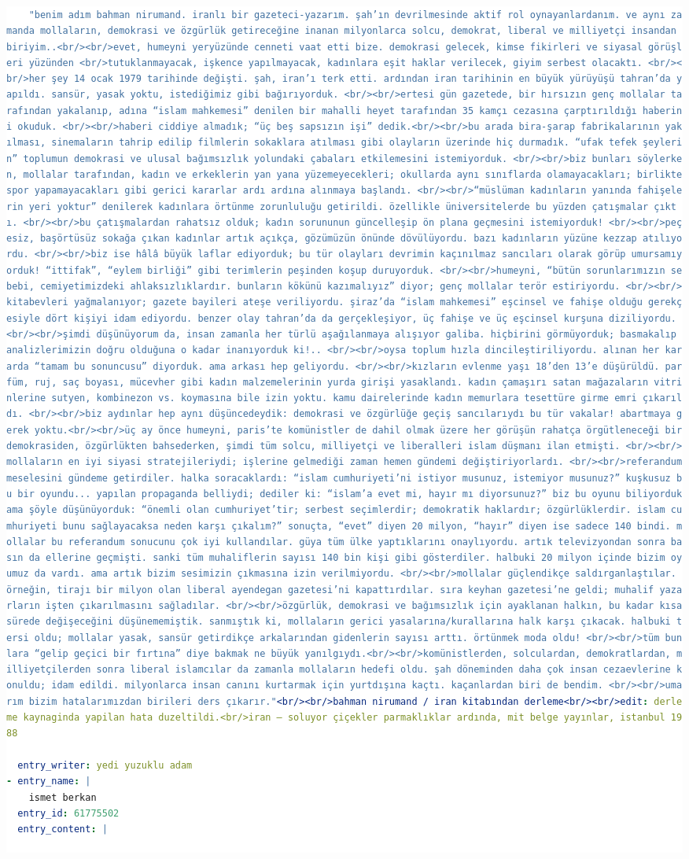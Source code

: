 ```yaml
    "benim adım bahman nirumand. iranlı bir gazeteci-yazarım. şah’ın devrilmesinde aktif rol oynayanlardanım. ve aynı zamanda mollaların, demokrasi ve özgürlük getireceğine inanan milyonlarca solcu, demokrat, liberal ve milliyetçi insandan biriyim..<br/><br/>evet, humeyni yeryüzünde cenneti vaat etti bize. demokrasi gelecek, kimse fikirleri ve siyasal görüşleri yüzünden <br/>tutuklanmayacak, işkence yapılmayacak, kadınlara eşit haklar verilecek, giyim serbest olacaktı. <br/><br/>her şey 14 ocak 1979 tarihinde değişti. şah, iran’ı terk etti. ardından iran tarihinin en büyük yürüyüşü tahran’da yapıldı. sansür, yasak yoktu, istediğimiz gibi bağırıyorduk. <br/><br/>ertesi gün gazetede, bir hırsızın genç mollalar tarafından yakalanıp, adına “islam mahkemesi” denilen bir mahalli heyet tarafından 35 kamçı cezasına çarptırıldığı haberini okuduk. <br/><br/>haberi ciddiye almadık; “üç beş sapsızın işi” dedik.<br/><br/>bu arada bira-şarap fabrikalarının yakılması, sinemaların tahrip edilip filmlerin sokaklara atılması gibi olayların üzerinde hiç durmadık. “ufak tefek şeylerin” toplumun demokrasi ve ulusal bağımsızlık yolundaki çabaları etkilemesini istemiyorduk. <br/><br/>biz bunları söylerken, mollalar tarafından, kadın ve erkeklerin yan yana yüzemeyecekleri; okullarda aynı sınıflarda olamayacakları; birlikte spor yapamayacakları gibi gerici kararlar ardı ardına alınmaya başlandı. <br/><br/>“müslüman kadınların yanında fahişelerin yeri yoktur” denilerek kadınlara örtünme zorunluluğu getirildi. özellikle üniversitelerde bu yüzden çatışmalar çıktı. <br/><br/>bu çatışmalardan rahatsız olduk; kadın sorununun güncelleşip ön plana geçmesini istemiyorduk! <br/><br/>peçesiz, başörtüsüz sokağa çıkan kadınlar artık açıkça, gözümüzün önünde dövülüyordu. bazı kadınların yüzüne kezzap atılıyordu. <br/><br/>biz ise hâlâ büyük laflar ediyorduk; bu tür olayları devrimin kaçınılmaz sancıları olarak görüp umursamıyorduk! “ittifak”, “eylem birliği” gibi terimlerin peşinden koşup duruyorduk. <br/><br/>humeyni, “bütün sorunlarımızın sebebi, cemiyetimizdeki ahlaksızlıklardır. bunların kökünü kazımalıyız” diyor; genç mollalar terör estiriyordu. <br/><br/>kitabevleri yağmalanıyor; gazete bayileri ateşe veriliyordu. şiraz’da “islam mahkemesi” eşcinsel ve fahişe olduğu gerekçesiyle dört kişiyi idam ediyordu. benzer olay tahran’da da gerçekleşiyor, üç fahişe ve üç eşcinsel kurşuna diziliyordu. <br/><br/>şimdi düşünüyorum da, insan zamanla her türlü aşağılanmaya alışıyor galiba. hiçbirini görmüyorduk; basmakalıp analizlerimizin doğru olduğuna o kadar inanıyorduk ki!.. <br/><br/>oysa toplum hızla dincileştiriliyordu. alınan her kararda “tamam bu sonuncusu” diyorduk. ama arkası hep geliyordu. <br/><br/>kızların evlenme yaşı 18’den 13’e düşürüldü. parfüm, ruj, saç boyası, mücevher gibi kadın malzemelerinin yurda girişi yasaklandı. kadın çamaşırı satan mağazaların vitrinlerine sutyen, kombinezon vs. koymasına bile izin yoktu. kamu dairelerinde kadın memurlara tesettüre girme emri çıkarıldı. <br/><br/>biz aydınlar hep aynı düşüncedeydik: demokrasi ve özgürlüğe geçiş sancılarıydı bu tür vakalar! abartmaya gerek yoktu.<br/><br/>üç ay önce humeyni, paris’te komünistler de dahil olmak üzere her görüşün rahatça örgütleneceği bir demokrasiden, özgürlükten bahsederken, şimdi tüm solcu, milliyetçi ve liberalleri islam düşmanı ilan etmişti. <br/><br/>mollaların en iyi siyasi stratejileriydi; işlerine gelmediği zaman hemen gündemi değiştiriyorlardı. <br/><br/>referandum meselesini gündeme getirdiler. halka soracaklardı: “islam cumhuriyeti’ni istiyor musunuz, istemiyor musunuz?” kuşkusuz bu bir oyundu... yapılan propaganda belliydi; dediler ki: “islam’a evet mi, hayır mı diyorsunuz?” biz bu oyunu biliyorduk ama şöyle düşünüyorduk: “önemli olan cumhuriyet’tir; serbest seçimlerdir; demokratik haklardır; özgürlüklerdir. islam cumhuriyeti bunu sağlayacaksa neden karşı çıkalım?” sonuçta, “evet” diyen 20 milyon, “hayır” diyen ise sadece 140 bindi. mollalar bu referandum sonucunu çok iyi kullandılar. güya tüm ülke yaptıklarını onaylıyordu. artık televizyondan sonra basın da ellerine geçmişti. sanki tüm muhaliflerin sayısı 140 bin kişi gibi gösterdiler. halbuki 20 milyon içinde bizim oyumuz da vardı. ama artık bizim sesimizin çıkmasına izin verilmiyordu. <br/><br/>mollalar güçlendikçe saldırganlaştılar. örneğin, tirajı bir milyon olan liberal ayendegan gazetesi’ni kapattırdılar. sıra keyhan gazetesi’ne geldi; muhalif yazarların işten çıkarılmasını sağladılar. <br/><br/>özgürlük, demokrasi ve bağımsızlık için ayaklanan halkın, bu kadar kısa sürede değişeceğini düşünememiştik. sanmıştık ki, mollaların gerici yasalarına/kurallarına halk karşı çıkacak. halbuki tersi oldu; mollalar yasak, sansür getirdikçe arkalarından gidenlerin sayısı arttı. örtünmek moda oldu! <br/><br/>tüm bunlara “gelip geçici bir fırtına” diye bakmak ne büyük yanılgıydı.<br/><br/>komünistlerden, solculardan, demokratlardan, milliyetçilerden sonra liberal islamcılar da zamanla mollaların hedefi oldu. şah döneminden daha çok insan cezaevlerine konuldu; idam edildi. milyonlarca insan canını kurtarmak için yurtdışına kaçtı. kaçanlardan biri de bendim. <br/><br/>umarım bizim hatalarımızdan birileri ders çıkarır."<br/><br/>bahman nirumand / iran kitabından derleme<br/><br/>edit: derleme kaynaginda yapilan hata duzeltildi.<br/>iran – soluyor çiçekler parmaklıklar ardında, mit belge yayınlar, istanbul 1988
   
  entry_writer: yedi yuzuklu adam
- entry_name: |
    ismet berkan
  entry_id: 61775502
  entry_content: |
    
```